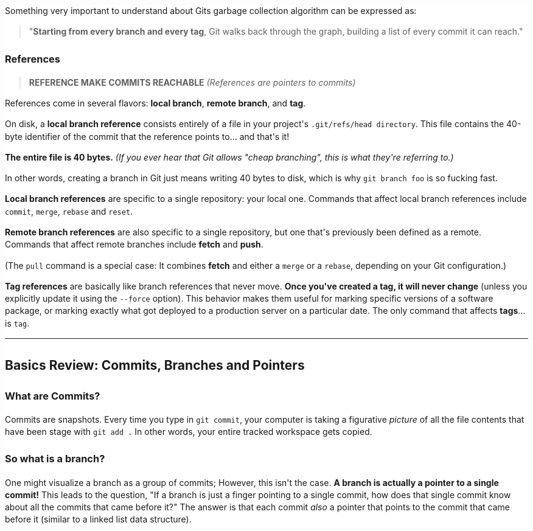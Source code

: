 Something very important to understand about Gits garbage collection algorithm can be expressed as:
> "**Starting from every branch and every tag**, Git walks back through the graph, building a list of every commit it can reach."

### References
> **REFERENCE MAKE COMMITS REACHABLE**
_(References are pointers to commits)_

References come in several flavors: **local branch**, **remote branch**, and **tag**.

On disk, a **local branch reference** consists entirely of a file in your project's `.git/refs/head directory`.
This file contains the 40-byte identifier of the commit that the reference points to… and that's it!

**The entire file is 40 bytes.**
_(If you ever hear that Git allows "cheap branching", this is what they're referring to.)_

In other words, creating a branch in Git just means writing 40 bytes to disk, which is why `git branch foo` is so fucking fast.

**Local branch references** are specific to a single repository: your local one.
Commands that affect local branch references include `commit`, `merge`, `rebase` and `reset`.

**Remote branch references** are also specific to a single repository, but one that's previously been defined as a remote.
Commands that affect remote branches include **fetch** and **push**.

(The `pull` command is a special case: It combines **fetch** and either a `merge` or a `rebase`, depending on your Git configuration.)

**Tag references** are basically like branch references that never move. 
**Once you've created a tag, it will never change** (unless you explicitly update it using the `--force` option).
This behavior makes them useful for marking specific versions of a software package, or marking exactly what got deployed to a production server on a particular date.
The only command that affects **tags**… is `tag`.

---

## Basics Review: Commits, Branches and Pointers
### What are Commits?
Commits are snapshots.
Every time you type in `git commit`, your computer is taking a figurative _picture_ of all the file contents that have been stage with `git add .`
In other words, your entire tracked workspace gets copied. 

### So what is a branch?
One might visualize a branch as a group of commits; However, this isn't the case.
**A branch is actually a pointer to a single commit!**
This leads to the question, "If a branch is just a finger pointing to a single commit, how does that single commit know about all the commits that came before it?"
The answer is that each commit _also_ a pointer that points to the commit that came before it (similar to a linked list data structure). 
